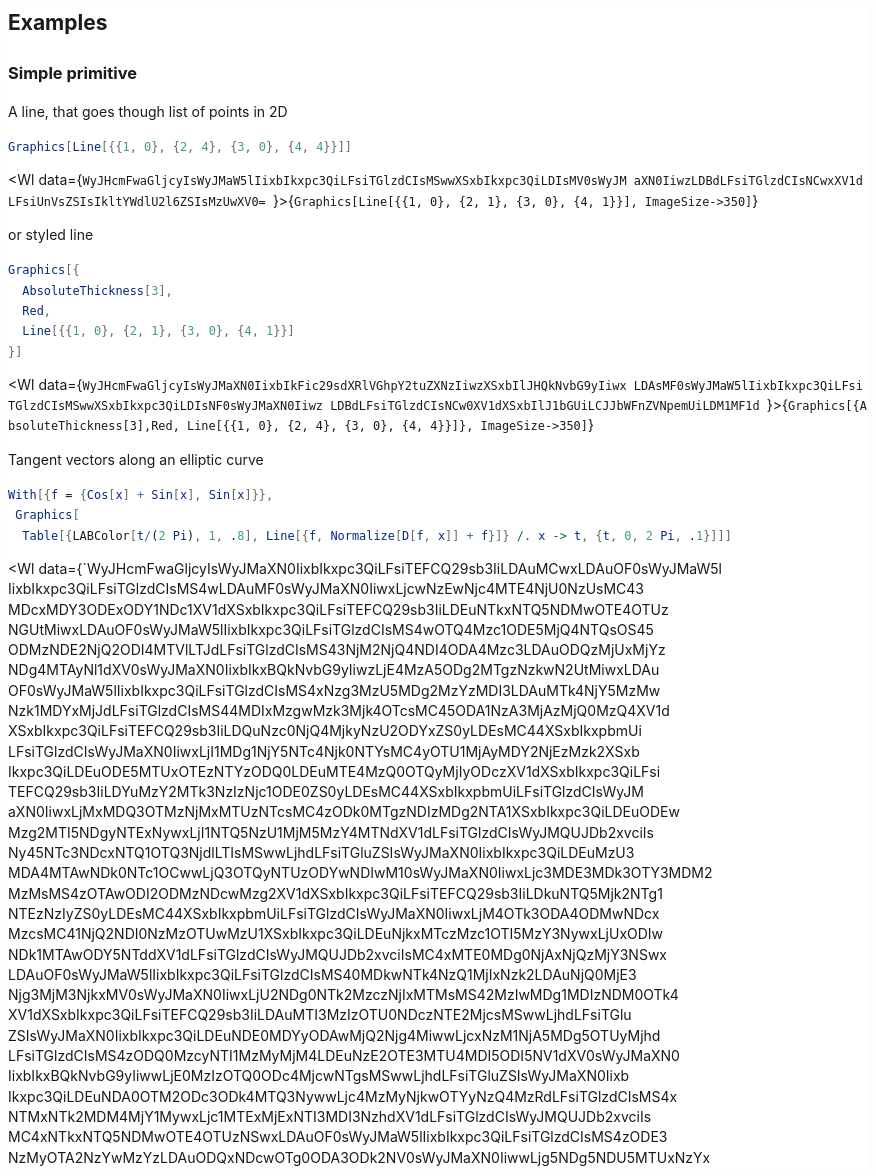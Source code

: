## Examples
### Simple primitive
A line, that goes though list of points in 2D

```mathematica
Graphics[Line[{{1, 0}, {2, 4}, {3, 0}, {4, 4}}]]
```

<Wl data={`WyJHcmFwaGljcyIsWyJMaW5lIixbIkxpc3QiLFsiTGlzdCIsMSwwXSxbIkxpc3QiLDIsMV0sWyJM
aXN0IiwzLDBdLFsiTGlzdCIsNCwxXV1dLFsiUnVsZSIsIkltYWdlU2l6ZSIsMzUwXV0=
`}>{`Graphics[Line[{{1, 0}, {2, 1}, {3, 0}, {4, 1}}], ImageSize->350]`}</Wl>

or styled line

```mathematica
Graphics[{
  AbsoluteThickness[3],
  Red, 
  Line[{{1, 0}, {2, 1}, {3, 0}, {4, 1}}]
}]
```

<Wl data={`WyJHcmFwaGljcyIsWyJMaXN0IixbIkFic29sdXRlVGhpY2tuZXNzIiwzXSxbIlJHQkNvbG9yIiwx
LDAsMF0sWyJMaW5lIixbIkxpc3QiLFsiTGlzdCIsMSwwXSxbIkxpc3QiLDIsNF0sWyJMaXN0Iiwz
LDBdLFsiTGlzdCIsNCw0XV1dXSxbIlJ1bGUiLCJJbWFnZVNpemUiLDM1MF1d
`}>{`Graphics[{AbsoluteThickness[3],Red, Line[{{1, 0}, {2, 4}, {3, 0}, {4, 4}}]}, ImageSize->350]`}</Wl>

Tangent vectors along an elliptic curve

```mathematica
With[{f = {Cos[x] + Sin[x], Sin[x]}}, 
 Graphics[
  Table[{LABColor[t/(2 Pi), 1, .8], Line[{f, Normalize[D[f, x]] + f}]} /. x -> t, {t, 0, 2 Pi, .1}]]]
```

<Wl data={`WyJHcmFwaGljcyIsWyJMaXN0IixbIkxpc3QiLFsiTEFCQ29sb3IiLDAuMCwxLDAuOF0sWyJMaW5l
IixbIkxpc3QiLFsiTGlzdCIsMS4wLDAuMF0sWyJMaXN0IiwxLjcwNzEwNjc4MTE4NjU0NzUsMC43
MDcxMDY3ODExODY1NDc1XV1dXSxbIkxpc3QiLFsiTEFCQ29sb3IiLDEuNTkxNTQ5NDMwOTE4OTUz
NGUtMiwxLDAuOF0sWyJMaW5lIixbIkxpc3QiLFsiTGlzdCIsMS4wOTQ4Mzc1ODE5MjQ4NTQsOS45
ODMzNDE2NjQ2ODI4MTVlLTJdLFsiTGlzdCIsMS43NjM2NjQ4NDI4ODA4Mzc3LDAuODQzMjUxMjYz
NDg4MTAyNl1dXV0sWyJMaXN0IixbIkxBQkNvbG9yIiwzLjE4MzA5ODg2MTgzNzkwN2UtMiwxLDAu
OF0sWyJMaW5lIixbIkxpc3QiLFsiTGlzdCIsMS4xNzg3MzU5MDg2MzYzMDI3LDAuMTk4NjY5MzMw
Nzk1MDYxMjJdLFsiTGlzdCIsMS44MDIxMzgwMzk3Mjk4OTcsMC45ODA1NzA3MjAzMjQ0MzQ4XV1d
XSxbIkxpc3QiLFsiTEFCQ29sb3IiLDQuNzc0NjQ4MjkyNzU2ODYxZS0yLDEsMC44XSxbIkxpbmUi
LFsiTGlzdCIsWyJMaXN0IiwxLjI1MDg1NjY5NTc4Njk0NTYsMC4yOTU1MjAyMDY2NjEzMzk2XSxb
Ikxpc3QiLDEuODE5MTUxOTEzNTYzODQ0LDEuMTE4MzQ0OTQyMjIyODczXV1dXSxbIkxpc3QiLFsi
TEFCQ29sb3IiLDYuMzY2MTk3NzIzNjc1ODE0ZS0yLDEsMC44XSxbIkxpbmUiLFsiTGlzdCIsWyJM
aXN0IiwxLjMxMDQ3OTMzNjMxMTUzNTcsMC4zODk0MTgzNDIzMDg2NTA1XSxbIkxpc3QiLDEuODEw
Mzg2MTI5NDgyNTExNywxLjI1NTQ5NzU1MjM5MzY4MTNdXV1dLFsiTGlzdCIsWyJMQUJDb2xvciIs
Ny45NTc3NDcxNTQ1OTQ3NjdlLTIsMSwwLjhdLFsiTGluZSIsWyJMaXN0IixbIkxpc3QiLDEuMzU3
MDA4MTAwNDk0NTc1OCwwLjQ3OTQyNTUzODYwNDIwM10sWyJMaXN0IiwxLjc3MDE3MDk3OTY3MDM2
MzMsMS4zOTAwODI2ODMzNDcwMzg2XV1dXSxbIkxpc3QiLFsiTEFCQ29sb3IiLDkuNTQ5Mjk2NTg1
NTEzNzIyZS0yLDEsMC44XSxbIkxpbmUiLFsiTGlzdCIsWyJMaXN0IiwxLjM4OTk3ODA4ODMwNDcx
MzcsMC41NjQ2NDI0NzMzOTUwMzU1XSxbIkxpc3QiLDEuNjkxMTczMzc1OTI5MzY3NywxLjUxODIw
NDk1MTAwODY5NTddXV1dLFsiTGlzdCIsWyJMQUJDb2xvciIsMC4xMTE0MDg0NjAxNjQzMjY3NSwx
LDAuOF0sWyJMaW5lIixbIkxpc3QiLFsiTGlzdCIsMS40MDkwNTk4NzQ1MjIxNzk2LDAuNjQ0MjE3
Njg3MjM3NjkxMV0sWyJMaXN0IiwxLjU2NDg0NTk2MzczNjIxMTMsMS42MzIwMDg1MDIzNDM0OTk4
XV1dXSxbIkxpc3QiLFsiTEFCQ29sb3IiLDAuMTI3MzIzOTU0NDczNTE2MjcsMSwwLjhdLFsiTGlu
ZSIsWyJMaXN0IixbIkxpc3QiLDEuNDE0MDYyODAwMjQ2Njg4MiwwLjcxNzM1NjA5MDg5OTUyMjhd
LFsiTGlzdCIsMS4zODQ0MzcyNTI1MzMyMjM4LDEuNzE2OTE3MTU4MDI5ODI5NV1dXV0sWyJMaXN0
IixbIkxBQkNvbG9yIiwwLjE0MzIzOTQ0ODc4MjcwNTgsMSwwLjhdLFsiTGluZSIsWyJMaXN0Iixb
Ikxpc3QiLDEuNDA0OTM2ODc3ODk4MTQ3NywwLjc4MzMyNjkwOTYyNzQ4MzRdLFsiTGlzdCIsMS4x
NTMxNTk2MDM4MjY1MywxLjc1MTExMjExNTI3MDI3NzhdXV1dLFsiTGlzdCIsWyJMQUJDb2xvciIs
MC4xNTkxNTQ5NDMwOTE4OTUzNSwxLDAuOF0sWyJMaW5lIixbIkxpc3QiLFsiTGlzdCIsMS4zODE3
NzMyOTA2NzYwMzYzLDAuODQxNDcwOTg0ODA3ODk2NV0sWyJMaXN0IiwwLjg5NDg5NDU5MTUxNzYx